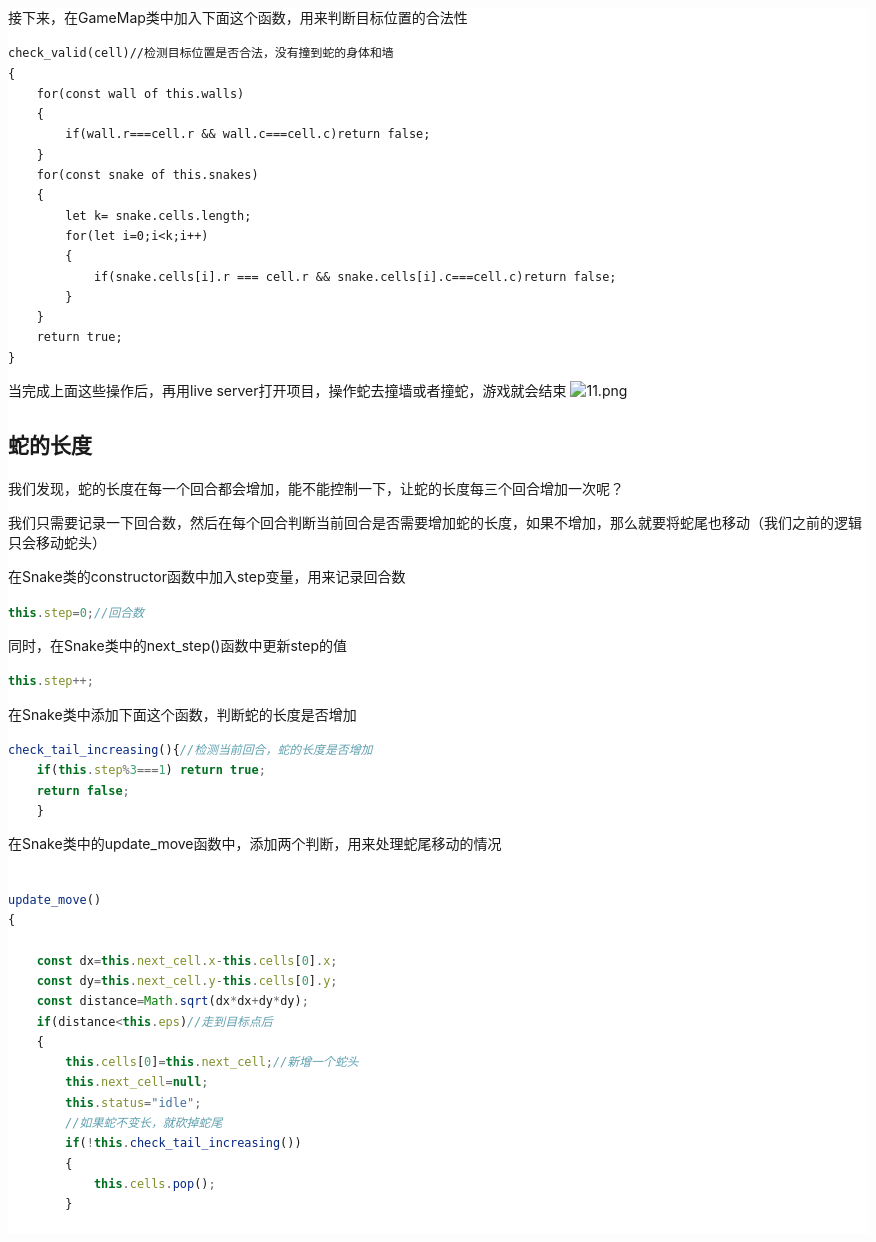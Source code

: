 接下来，在GameMap类中加入下面这个函数，用来判断目标位置的合法性

```
check_valid(cell)//检测目标位置是否合法，没有撞到蛇的身体和墙
{
    for(const wall of this.walls)
    {
        if(wall.r===cell.r && wall.c===cell.c)return false;
    }
    for(const snake of this.snakes)
    {
        let k= snake.cells.length;
        for(let i=0;i<k;i++)
        {
            if(snake.cells[i].r === cell.r && snake.cells[i].c===cell.c)return false;
        }
    }
    return true;
}

```

当完成上面这些操作后，再用live server打开项目，操作蛇去撞墙或者撞蛇，游戏就会结束
![11.png](https://s2.loli.net/2022/12/01/MpaN1Bkgq7ZeJwl.png)

## 蛇的长度
<p>我们发现，蛇的长度在每一个回合都会增加，能不能控制一下，让蛇的长度每三个回合增加一次呢？</p>
我们只需要记录一下回合数，然后在每个回合判断当前回合是否需要增加蛇的长度，如果不增加，那么就要将蛇尾也移动（我们之前的逻辑只会移动蛇头）

在Snake类的constructor函数中加入step变量，用来记录回合数
``` javascript
this.step=0;//回合数
```
同时，在Snake类中的next_step()函数中更新step的值

``` javascript
this.step++;
```

在Snake类中添加下面这个函数，判断蛇的长度是否增加
``` javascript
check_tail_increasing(){//检测当前回合，蛇的长度是否增加
    if(this.step%3===1) return true;
    return false;
    }
```
在Snake类中的update_move函数中，添加两个判断，用来处理蛇尾移动的情况

``` javascript

update_move()
{
    
    const dx=this.next_cell.x-this.cells[0].x;
    const dy=this.next_cell.y-this.cells[0].y;
    const distance=Math.sqrt(dx*dx+dy*dy);
    if(distance<this.eps)//走到目标点后
    {
        this.cells[0]=this.next_cell;//新增一个蛇头
        this.next_cell=null;
        this.status="idle";
        //如果蛇不变长，就砍掉蛇尾
        if(!this.check_tail_increasing())
        {
            this.cells.pop();
        }
        
```
